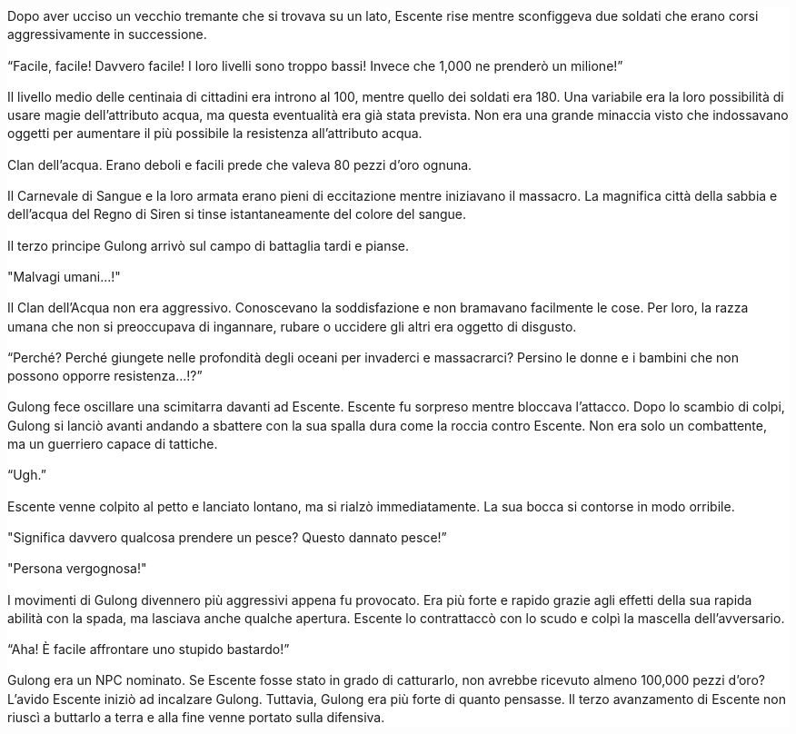 
Dopo aver ucciso un vecchio tremante che si trovava su un lato, Escente rise mentre sconfiggeva due soldati che erano corsi aggressivamente in successione.


“Facile, facile! Davvero facile! I loro livelli sono troppo bassi! Invece che 1,000 ne prenderò un milione!”


Il livello medio delle centinaia di cittadini era introno al 100, mentre quello dei soldati era 180. Una variabile era la loro possibilità di usare magie dell’attributo acqua, ma questa eventualità era già stata prevista. Non era una grande minaccia visto che indossavano oggetti per aumentare il più possibile la resistenza all’attributo acqua.


Clan dell’acqua. Erano deboli e facili prede che valeva 80 pezzi d’oro ognuna. 


Il Carnevale di Sangue e la loro armata erano pieni di eccitazione mentre iniziavano il massacro. La magnifica città della sabbia e dell’acqua del Regno di Siren si tinse istantaneamente del colore del sangue.


Il terzo principe Gulong arrivò sul campo di battaglia tardi e pianse.


"Malvagi umani...!"


Il Clan dell’Acqua non era aggressivo. Conoscevano la soddisfazione e non bramavano facilmente le cose. Per loro, la razza umana che non si preoccupava di ingannare, rubare o uccidere gli altri era oggetto di disgusto.


“Perché? Perché giungete nelle profondità degli oceani per invaderci e massacrarci? Persino le donne e i bambini che non possono opporre resistenza…!?”


Gulong fece oscillare una scimitarra davanti ad Escente. Escente fu sorpreso mentre bloccava l’attacco. Dopo lo scambio di colpi, Gulong si lanciò avanti andando a sbattere con la sua spalla dura come la roccia contro Escente. Non era solo un combattente, ma un guerriero capace di tattiche.


“Ugh.”


Escente venne colpito al petto e lanciato lontano, ma si rialzò immediatamente. La sua bocca si contorse in modo orribile.


"Significa davvero qualcosa prendere un pesce? Questo dannato pesce!”


"Persona vergognosa!"


I movimenti di Gulong divennero più aggressivi appena fu provocato. Era più forte e rapido grazie agli effetti della sua rapida abilità con la spada, ma lasciava anche qualche apertura. Escente lo contrattaccò con lo scudo e colpì la mascella dell’avversario.


“Aha! È facile affrontare uno stupido bastardo!”


Gulong era un NPC nominato. Se Escente fosse stato in grado di catturarlo, non avrebbe ricevuto almeno 100,000 pezzi d’oro? L’avido Escente iniziò ad incalzare Gulong. Tuttavia, Gulong era più forte di quanto pensasse. Il terzo avanzamento di Escente non riuscì a buttarlo a terra e alla fine venne portato sulla difensiva.

